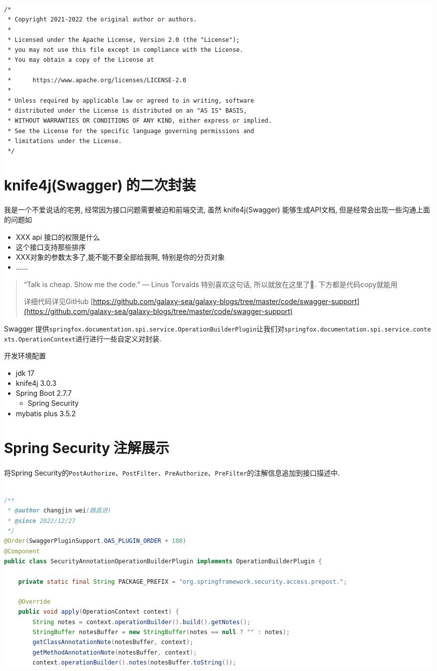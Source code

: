 ```text
/*
 * Copyright 2021-2022 the original author or authors.
 *
 * Licensed under the Apache License, Version 2.0 (the "License");
 * you may not use this file except in compliance with the License.
 * You may obtain a copy of the License at
 *
 *      https://www.apache.org/licenses/LICENSE-2.0
 *
 * Unless required by applicable law or agreed to in writing, software
 * distributed under the License is distributed on an "AS IS" BASIS,
 * WITHOUT WARRANTIES OR CONDITIONS OF ANY KIND, either express or implied.
 * See the License for the specific language governing permissions and
 * limitations under the License.
 */
```

# knife4j(Swagger) 的二次封装
我是一个不爱说话的宅男, 经常因为接口问题需要被迫和前端交流, 虽然 knife4j(Swagger) 能够生成API文档, 但是经常会出现一些沟通上面的问题如
- XXX api 接口的权限是什么
- 这个接口支持那些排序
- XXX对象的参数太多了,能不能不要全部给我啊, 特别是你的分页对象
- ......

> “Talk is cheap. Show me the code.” ― Linus Torvalds
> 特别喜欢这句话, 所以就放在这里了😬. 下方都是代码copy就能用
> 
> 详细代码详见GitHub [https://github.com/galaxy-sea/galaxy-blogs/tree/master/code/swagger-support](https://github.com/galaxy-sea/galaxy-blogs/tree/master/code/swagger-support)

Swagger 提供``springfox.documentation.spi.service.OperationBuilderPlugin``让我们对``springfox.documentation.spi.service.contexts.OperationContext``进行进行一些自定义对封装.

开发环境配置
- jdk 17
- knife4j 3.0.3
- Spring Boot 2.7.7
  - Spring Security
- mybatis plus 3.5.2


# Spring Security 注解展示
将Spring Security的`PostAuthorize`、`PostFilter`、`PreAuthorize`、`PreFilter`的注解信息追加到接口描述中.

```java

/**
 * @author changjin wei(魏昌进)
 * @since 2022/12/27
 */
@Order(SwaggerPluginSupport.OAS_PLUGIN_ORDER + 100)
@Component
public class SecurityAnnotationOperationBuilderPlugin implements OperationBuilderPlugin {

    private static final String PACKAGE_PREFIX = "org.springframework.security.access.prepost.";

    @Override
    public void apply(OperationContext context) {
        String notes = context.operationBuilder().build().getNotes();
        StringBuffer notesBuffer = new StringBuffer(notes == null ? "" : notes);
        getClassAnnotationNote(notesBuffer, context);
        getMethodAnnotationNote(notesBuffer, context);
        context.operationBuilder().notes(notesBuffer.toString());
```